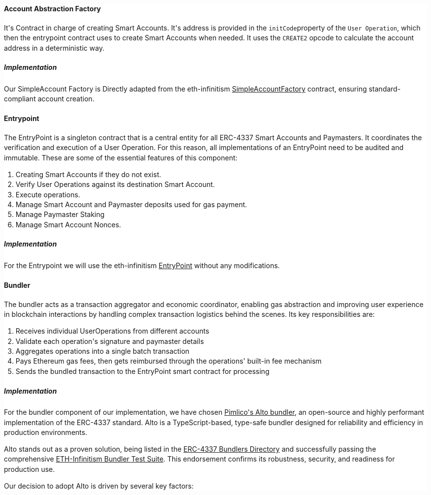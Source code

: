 #### Account Abstraction Factory

It's Contract in charge of creating Smart Accounts. It's address is provided in the `initCode`property of the `User Operation`, which then the entrypoint contract uses to create Smart Accounts when needed. It uses the `CREATE2` opcode to calculate the account address in a deterministic way.

##### Implementation

Our SimpleAccount Factory is Directly adapted from the eth-infinitism [SimpleAccountFactory](https://github.com/eth-infinitism/account-abstraction/blob/main/contracts/samples/SimpleAccountFactory.sol) contract, ensuring standard-compliant account creation.

#### Entrypoint

The EntryPoint is a singleton contract that is a central entity for all ERC-4337 Smart Accounts and Paymasters. It coordinates the verification and execution of a User Operation. For this reason, all implementations of an EntryPoint need to be audited and immutable. These are some of the essential features of this component:
1. Creating Smart Accounts if they do not exist.
2. Verify User Operations against its destination Smart Account.
3. Execute operations.
4. Manage Smart Account and Paymaster deposits used for gas payment.
5. Manage Paymaster Staking
6. Manage Smart Account Nonces.

##### Implementation

For the Entrypoint we will use the eth-infinitism [EntryPoint](https://github.com/eth-infinitism/account-abstraction/blob/main/contracts/core/EntryPoint.sol) without any modifications.

#### Bundler

The bundler acts as a transaction aggregator and economic coordinator, enabling gas abstraction and improving user experience in blockchain interactions by handling complex transaction logistics behind the scenes. Its key responsibilities are:

1. Receives individual UserOperations from different accounts
2. Validate each operation's signature and paymaster details
3. Aggregates operations into a single batch transaction
4. Pays Ethereum gas fees, then gets reimbursed through the operations' built-in fee mechanism
5. Sends the bundled transaction to the EntryPoint smart contract for processing

##### Implementation

For the bundler component of our implementation, we have chosen [Pimlico's Alto bundler](https://docs.pimlico.io/infra/bundler), an open-source and highly performant implementation of the ERC-4337 standard. Alto is a TypeScript-based, type-safe bundler designed for reliability and efficiency in production environments.  

Alto stands out as a proven solution, being listed in the [ERC-4337 Bundlers Directory](https://www.erc4337.io/bundlers) and successfully passing the comprehensive [ETH-Infinitism Bundler Test Suite](https://github.com/eth-infinitism/bundler-spec-tests). This endorsement confirms its robustness, security, and readiness for production use. 

Our decision to adopt Alto is driven by several key factors: 
